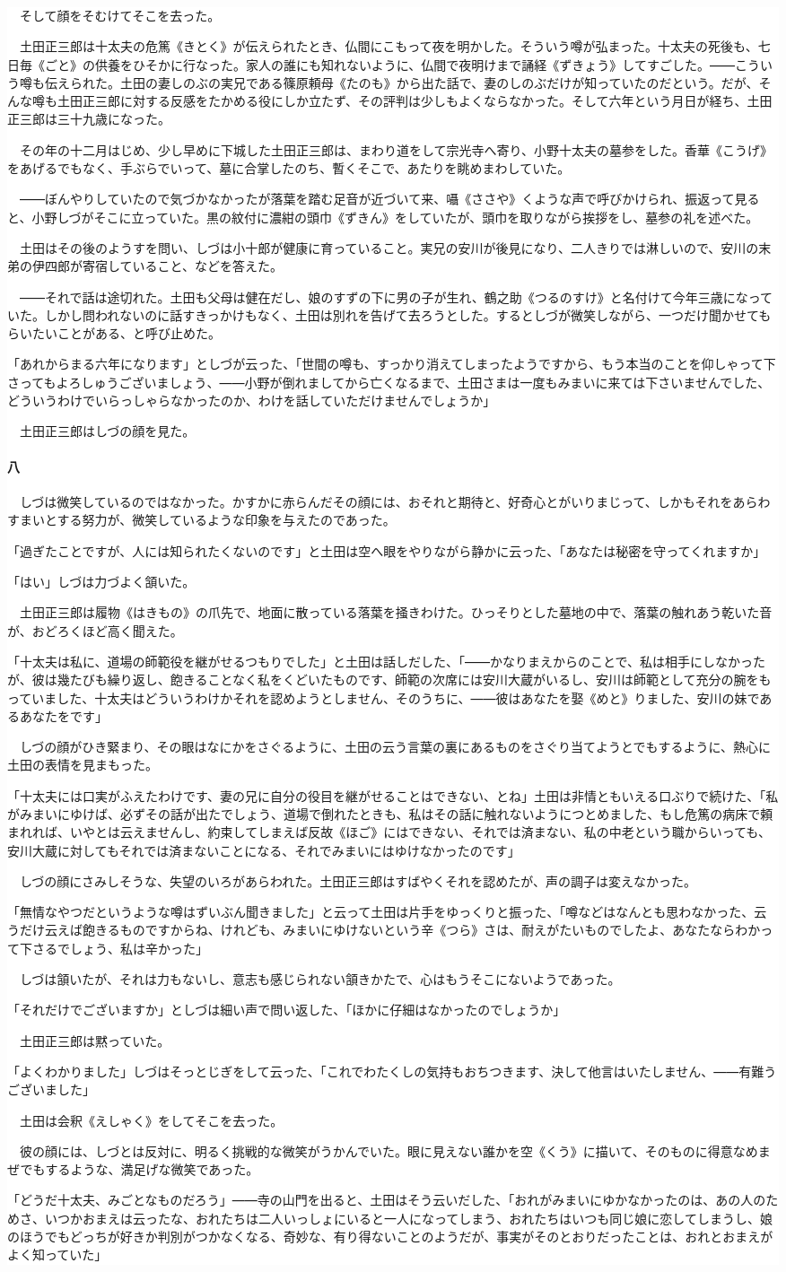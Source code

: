 　そして顔をそむけてそこを去った。

　土田正三郎は十太夫の危篤《きとく》が伝えられたとき、仏間にこもって夜を明かした。そういう噂が弘まった。十太夫の死後も、七日毎《ごと》の供養をひそかに行なった。家人の誰にも知れないように、仏間で夜明けまで誦経《ずきょう》してすごした。――こういう噂も伝えられた。土田の妻しのぶの実兄である篠原頼母《たのも》から出た話で、妻のしのぶだけが知っていたのだという。だが、そんな噂も土田正三郎に対する反感をたかめる役にしか立たず、その評判は少しもよくならなかった。そして六年という月日が経ち、土田正三郎は三十九歳になった。

　その年の十二月はじめ、少し早めに下城した土田正三郎は、まわり道をして宗光寺へ寄り、小野十太夫の墓参をした。香華《こうげ》をあげるでもなく、手ぶらでいって、墓に合掌したのち、暫くそこで、あたりを眺めまわしていた。

　――ぼんやりしていたので気づかなかったが落葉を踏む足音が近づいて来、囁《ささや》くような声で呼びかけられ、振返って見ると、小野しづがそこに立っていた。黒の紋付に濃紺の頭巾《ずきん》をしていたが、頭巾を取りながら挨拶をし、墓参の礼を述べた。

　土田はその後のようすを問い、しづは小十郎が健康に育っていること。実兄の安川が後見になり、二人きりでは淋しいので、安川の末弟の伊四郎が寄宿していること、などを答えた。

　――それで話は途切れた。土田も父母は健在だし、娘のすずの下に男の子が生れ、鶴之助《つるのすけ》と名付けて今年三歳になっていた。しかし問われないのに話すきっかけもなく、土田は別れを告げて去ろうとした。するとしづが微笑しながら、一つだけ聞かせてもらいたいことがある、と呼び止めた。

「あれからまる六年になります」としづが云った、「世間の噂も、すっかり消えてしまったようですから、もう本当のことを仰しゃって下さってもよろしゅうございましょう、――小野が倒れましてから亡くなるまで、土田さまは一度もみまいに来ては下さいませんでした、どういうわけでいらっしゃらなかったのか、わけを話していただけませんでしょうか」

　土田正三郎はしづの顔を見た。



#### 八




　しづは微笑しているのではなかった。かすかに赤らんだその顔には、おそれと期待と、好奇心とがいりまじって、しかもそれをあらわすまいとする努力が、微笑しているような印象を与えたのであった。

「過ぎたことですが、人には知られたくないのです」と土田は空へ眼をやりながら静かに云った、「あなたは秘密を守ってくれますか」

「はい」しづは力づよく頷いた。

　土田正三郎は履物《はきもの》の爪先で、地面に散っている落葉を掻きわけた。ひっそりとした墓地の中で、落葉の触れあう乾いた音が、おどろくほど高く聞えた。

「十太夫は私に、道場の師範役を継がせるつもりでした」と土田は話しだした、「――かなりまえからのことで、私は相手にしなかったが、彼は幾たびも繰り返し、飽きることなく私をくどいたものです、師範の次席には安川大蔵がいるし、安川は師範として充分の腕をもっていました、十太夫はどういうわけかそれを認めようとしません、そのうちに、――彼はあなたを娶《めと》りました、安川の妹であるあなたをです」

　しづの顔がひき緊まり、その眼はなにかをさぐるように、土田の云う言葉の裏にあるものをさぐり当てようとでもするように、熱心に土田の表情を見まもった。

「十太夫には口実がふえたわけです、妻の兄に自分の役目を継がせることはできない、とね」土田は非情ともいえる口ぶりで続けた、「私がみまいにゆけば、必ずその話が出たでしょう、道場で倒れたときも、私はその話に触れないようにつとめました、もし危篤の病床で頼まれれば、いやとは云えませんし、約束してしまえば反故《ほご》にはできない、それでは済まない、私の中老という職からいっても、安川大蔵に対してもそれでは済まないことになる、それでみまいにはゆけなかったのです」

　しづの顔にさみしそうな、失望のいろがあらわれた。土田正三郎はすばやくそれを認めたが、声の調子は変えなかった。

「無情なやつだというような噂はずいぶん聞きました」と云って土田は片手をゆっくりと振った、「噂などはなんとも思わなかった、云うだけ云えば飽きるものですからね、けれども、みまいにゆけないという辛《つら》さは、耐えがたいものでしたよ、あなたならわかって下さるでしょう、私は辛かった」

　しづは頷いたが、それは力もないし、意志も感じられない頷きかたで、心はもうそこにないようであった。

「それだけでございますか」としづは細い声で問い返した、「ほかに仔細はなかったのでしょうか」

　土田正三郎は黙っていた。

「よくわかりました」しづはそっとじぎをして云った、「これでわたくしの気持もおちつきます、決して他言はいたしません、――有難うございました」

　土田は会釈《えしゃく》をしてそこを去った。

　彼の顔には、しづとは反対に、明るく挑戦的な微笑がうかんでいた。眼に見えない誰かを空《くう》に描いて、そのものに得意なめまぜでもするような、満足げな微笑であった。

「どうだ十太夫、みごとなものだろう」――寺の山門を出ると、土田はそう云いだした、「おれがみまいにゆかなかったのは、あの人のためさ、いつかおまえは云ったな、おれたちは二人いっしょにいると一人になってしまう、おれたちはいつも同じ娘に恋してしまうし、娘のほうでもどっちが好きか判別がつかなくなる、奇妙な、有り得ないことのようだが、事実がそのとおりだったことは、おれとおまえがよく知っていた」
